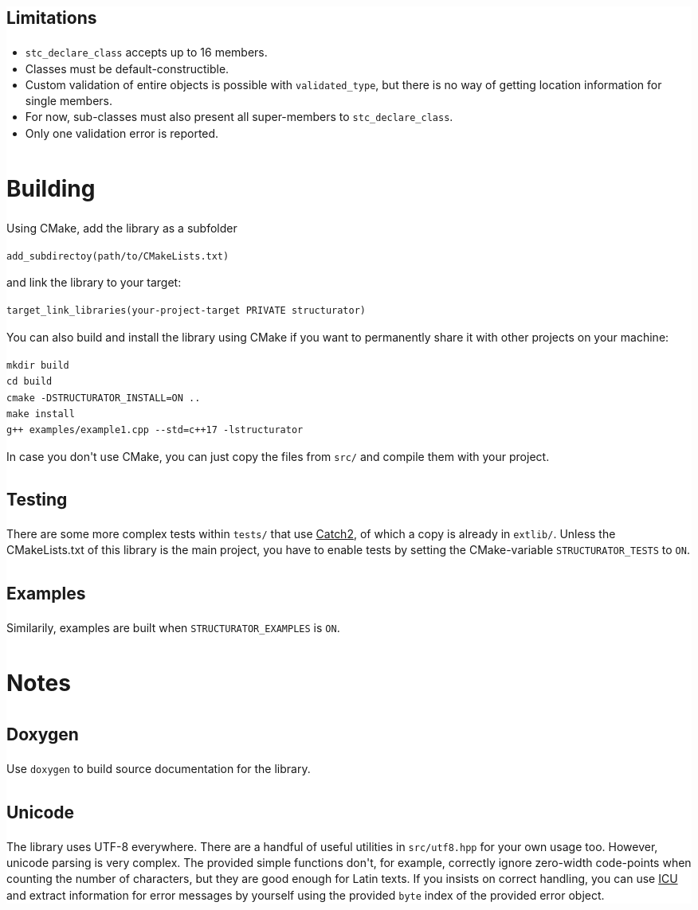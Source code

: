 ## Limitations
- `stc_declare_class` accepts up to 16 members.
- Classes must be default-constructible.
- Custom validation of entire objects is possible with `validated_type`, but there is no way of getting location information for single members.
- For now, sub-classes must also present all super-members to `stc_declare_class`.
- Only one validation error is reported.

# Building

Using CMake, add the library as a subfolder
```
add_subdirectoy(path/to/CMakeLists.txt)
```

and link the library to your target:
```
target_link_libraries(your-project-target PRIVATE structurator)
```

You can also build and install the library using CMake if you want to permanently share it with other projects on your machine:
```
mkdir build
cd build
cmake -DSTRUCTURATOR_INSTALL=ON ..
make install
g++ examples/example1.cpp --std=c++17 -lstructurator
```

In case you don't use CMake, you can just copy the files from `src/` and compile them with your project.

## Testing
There are some more complex tests within `tests/` that use [Catch2](https://github.com/catchorg/Catch2), of which a copy is already in `extlib/`. Unless the CMakeLists.txt of this library is the main project, you have to enable tests by setting the CMake-variable `STRUCTURATOR_TESTS` to `ON`.

## Examples
Similarily, examples are built when `STRUCTURATOR_EXAMPLES` is `ON`.

# Notes

## Doxygen
Use `doxygen` to build source documentation for the library.

## Unicode
The library uses UTF-8 everywhere. There are a handful of useful utilities in `src/utf8.hpp` for your own usage too. However, unicode parsing is very complex. The provided simple functions don't, for example, correctly ignore zero-width code-points when counting the number of characters, but they are good enough for Latin texts. If you insists on correct handling, you can use [ICU](https://unicode-org.github.io/icu/) and extract information for error messages by yourself using the provided `byte` index of the provided error object.
